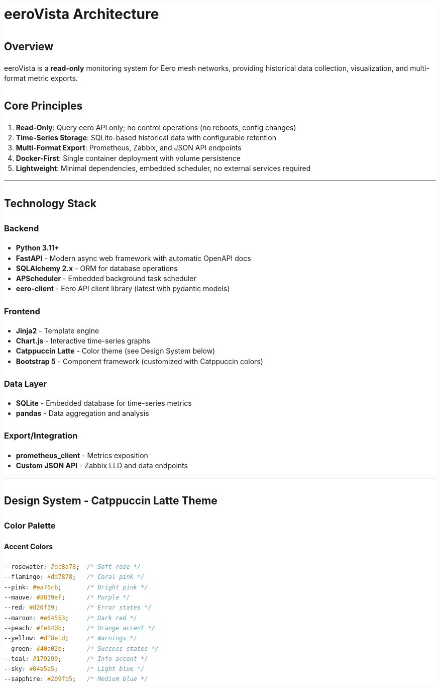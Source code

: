 # eeroVista Architecture

## Overview

eeroVista is a **read-only** monitoring system for Eero mesh networks, providing historical data collection, visualization, and multi-format metric exports.

## Core Principles

1. **Read-Only**: Query eero API only; no control operations (no reboots, config changes)
2. **Time-Series Storage**: SQLite-based historical data with configurable retention
3. **Multi-Format Export**: Prometheus, Zabbix, and JSON API endpoints
4. **Docker-First**: Single container deployment with volume persistence
5. **Lightweight**: Minimal dependencies, embedded scheduler, no external services required

---

## Technology Stack

### Backend
- **Python 3.11+**
- **FastAPI** - Modern async web framework with automatic OpenAPI docs
- **SQLAlchemy 2.x** - ORM for database operations
- **APScheduler** - Embedded background task scheduler
- **eero-client** - Eero API client library (latest with pydantic models)

### Frontend
- **Jinja2** - Template engine
- **Chart.js** - Interactive time-series graphs
- **Catppuccin Latte** - Color theme (see Design System below)
- **Bootstrap 5** - Component framework (customized with Catppuccin colors)

### Data Layer
- **SQLite** - Embedded database for time-series metrics
- **pandas** - Data aggregation and analysis

### Export/Integration
- **prometheus_client** - Metrics exposition
- **Custom JSON API** - Zabbix LLD and data endpoints

---

## Design System - Catppuccin Latte Theme

### Color Palette

#### Accent Colors
```css
--rosewater: #dc8a78;  /* Soft rose */
--flamingo: #dd7878;   /* Coral pink */
--pink: #ea76cb;       /* Bright pink */
--mauve: #8839ef;      /* Purple */
--red: #d20f39;        /* Error states */
--maroon: #e64553;     /* Dark red */
--peach: #fe640b;      /* Orange accent */
--yellow: #df8e1d;     /* Warnings */
--green: #40a02b;      /* Success states */
--teal: #179299;       /* Info accent */
--sky: #04a5e5;        /* Light blue */
--sapphire: #209fb5;   /* Medium blue */
```